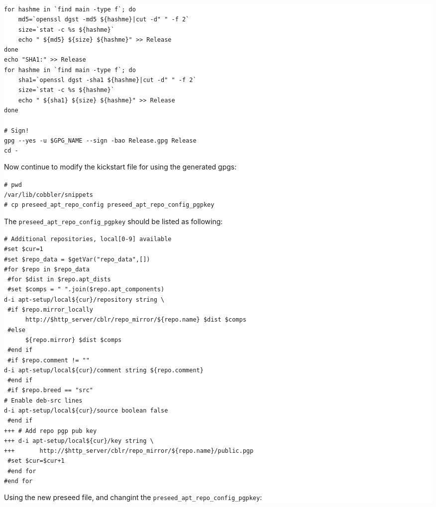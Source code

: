 ```
for hashme in `find main -type f`; do
    md5=`openssl dgst -md5 ${hashme}|cut -d" " -f 2`
    size=`stat -c %s ${hashme}`
    echo " ${md5} ${size} ${hashme}" >> Release
done
echo "SHA1:" >> Release
for hashme in `find main -type f`; do
    sha1=`openssl dgst -sha1 ${hashme}|cut -d" " -f 2`
    size=`stat -c %s ${hashme}`
    echo " ${sha1} ${size} ${hashme}" >> Release
done

# Sign!
gpg --yes -u $GPG_NAME --sign -bao Release.gpg Release
cd -
```
Now continue to modify the kickstart file for using the generated gpgs:     

```
# pwd
/var/lib/cobbler/snippets
# cp preseed_apt_repo_config preseed_apt_repo_config_pgpkey
```

The `preseed_apt_repo_config_pgpkey` should be listed as following:    

```
# Additional repositories, local[0-9] available
#set $cur=1
#set $repo_data = $getVar("repo_data",[])
#for $repo in $repo_data
 #for $dist in $repo.apt_dists
 #set $comps = " ".join($repo.apt_components)
d-i apt-setup/local${cur}/repository string \
 #if $repo.mirror_locally
      http://$http_server/cblr/repo_mirror/${repo.name} $dist $comps
 #else
      ${repo.mirror} $dist $comps
 #end if
 #if $repo.comment != ""
d-i apt-setup/local${cur}/comment string ${repo.comment}
 #end if
 #if $repo.breed == "src"
# Enable deb-src lines
d-i apt-setup/local${cur}/source boolean false
 #end if
+++ # Add repo pgp pub key
+++ d-i apt-setup/local${cur}/key string \
+++       http://$http_server/cblr/repo_mirror/${repo.name}/public.pgp
 #set $cur=$cur+1
 #end for
#end for
```
Using the new preseed file, and changint the `preseed_apt_repo_config_pgpkey`:    
